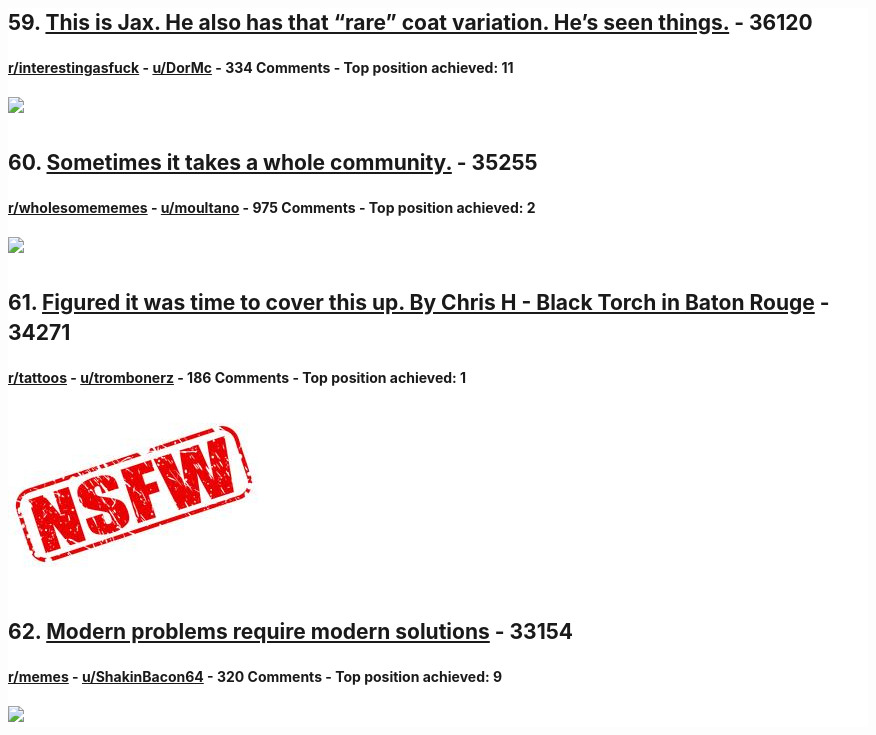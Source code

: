 ## 59. [This is Jax. He also has that “rare” coat variation. He’s seen things.](http://reddit.com/r/interestingasfuck/comments/ax20ar/this_is_jax_he_also_has_that_rare_coat_variation/) - 36120
#### [r/interestingasfuck](http://reddit.com/r/interestingasfuck) - [u/DorMc](http://reddit.com/u/DorMc) - 334 Comments - Top position achieved: 11

<a href="https://i.redd.it/4pybw44on0k21.jpg"><img src="https://b.thumbs.redditmedia.com/o_hK3RTubcUwL_oVlw_AkrrXkUao-2qjloueHtG8Jrc.jpg"></img></a>

## 60. [Sometimes it takes a whole community.](http://reddit.com/r/wholesomememes/comments/axd320/sometimes_it_takes_a_whole_community/) - 35255
#### [r/wholesomememes](http://reddit.com/r/wholesomememes) - [u/moultano](http://reddit.com/u/moultano) - 975 Comments - Top position achieved: 2

<a href="https://i.redd.it/l4n4o7imd6k21.png"><img src="https://b.thumbs.redditmedia.com/TsXhKQRk6WK4nOf-JBkV4ik4_zoK3pQ3FZ9fK8SeVLI.jpg"></img></a>

## 61. [Figured it was time to cover this up. By Chris H - Black Torch in Baton Rouge](http://reddit.com/r/tattoos/comments/axaqwb/figured_it_was_time_to_cover_this_up_by_chris_h/) - 34271
#### [r/tattoos](http://reddit.com/r/tattoos) - [u/trombonerz](http://reddit.com/u/trombonerz) - 186 Comments - Top position achieved: 1

<a href="https://i.redd.it/nazti4p2f5k21.jpg"><img src="https://github.com/mgerb/top-of-reddit/raw/master/nsfw.jpg"></img></a>

## 62. [Modern problems require modern solutions](http://reddit.com/r/memes/comments/axcy2l/modern_problems_require_modern_solutions/) - 33154
#### [r/memes](http://reddit.com/r/memes) - [u/ShakinBacon64](http://reddit.com/u/ShakinBacon64) - 320 Comments - Top position achieved: 9

<a href="https://i.redd.it/362eijpnb6k21.jpg"><img src="https://b.thumbs.redditmedia.com/XXDsAZR5HjBHogaX614UlCMhbUUdAyFCmV8WLJiNuaA.jpg"></img></a>
